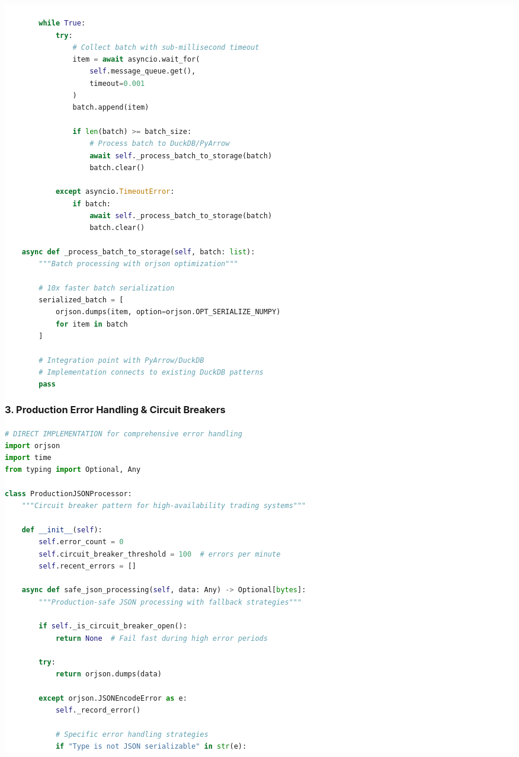 ```python
        
        while True:
            try:
                # Collect batch with sub-millisecond timeout
                item = await asyncio.wait_for(
                    self.message_queue.get(), 
                    timeout=0.001
                )
                batch.append(item)
                
                if len(batch) >= batch_size:
                    # Process batch to DuckDB/PyArrow
                    await self._process_batch_to_storage(batch)
                    batch.clear()
                    
            except asyncio.TimeoutError:
                if batch:
                    await self._process_batch_to_storage(batch)
                    batch.clear()
    
    async def _process_batch_to_storage(self, batch: list):
        """Batch processing with orjson optimization"""
        
        # 10x faster batch serialization
        serialized_batch = [
            orjson.dumps(item, option=orjson.OPT_SERIALIZE_NUMPY)
            for item in batch
        ]
        
        # Integration point with PyArrow/DuckDB
        # Implementation connects to existing DuckDB patterns
        pass
```

### 3. Production Error Handling & Circuit Breakers
```python
# DIRECT IMPLEMENTATION for comprehensive error handling
import orjson
import time
from typing import Optional, Any

class ProductionJSONProcessor:
    """Circuit breaker pattern for high-availability trading systems"""
    
    def __init__(self):
        self.error_count = 0
        self.circuit_breaker_threshold = 100  # errors per minute
        self.recent_errors = []
        
    async def safe_json_processing(self, data: Any) -> Optional[bytes]:
        """Production-safe JSON processing with fallback strategies"""
        
        if self._is_circuit_breaker_open():
            return None  # Fail fast during high error periods
        
        try:
            return orjson.dumps(data)
            
        except orjson.JSONEncodeError as e:
            self._record_error()
            
            # Specific error handling strategies
            if "Type is not JSON serializable" in str(e):
```